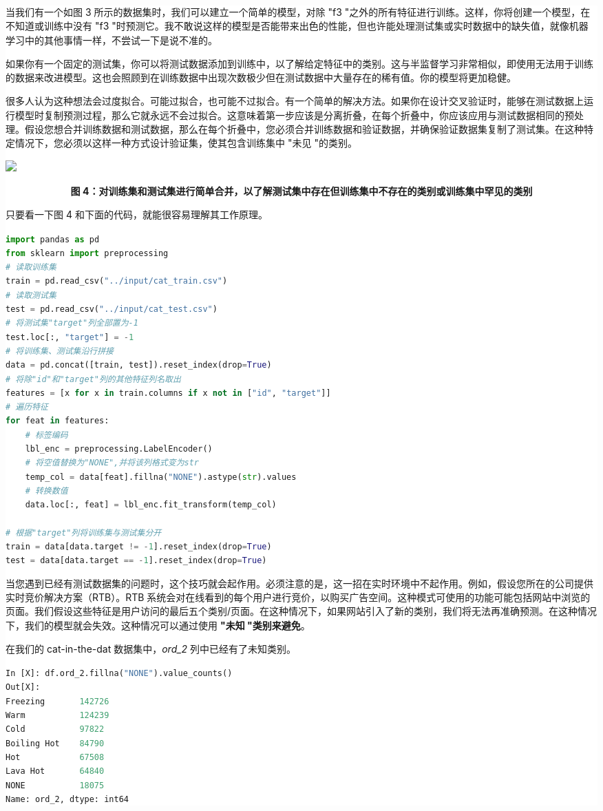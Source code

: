 当我们有一个如图 3 所示的数据集时，我们可以建立一个简单的模型，对除 "f3 "之外的所有特征进行训练。这样，你将创建一个模型，在不知道或训练中没有 "f3 "时预测它。我不敢说这样的模型是否能带来出色的性能，但也许能处理测试集或实时数据中的缺失值，就像机器学习中的其他事情一样，不尝试一下是说不准的。

如果你有一个固定的测试集，你可以将测试数据添加到训练中，以了解给定特征中的类别。这与半监督学习非常相似，即使用无法用于训练的数据来改进模型。这也会照顾到在训练数据中出现次数极少但在测试数据中大量存在的稀有值。你的模型将更加稳健。

很多人认为这种想法会过度拟合。可能过拟合，也可能不过拟合。有一个简单的解决方法。如果你在设计交叉验证时，能够在测试数据上运行模型时复制预测过程，那么它就永远不会过拟合。这意味着第一步应该是分离折叠，在每个折叠中，你应该应用与测试数据相同的预处理。假设您想合并训练数据和测试数据，那么在每个折叠中，您必须合并训练数据和验证数据，并确保验证数据集复制了测试集。在这种特定情况下，您必须以这样一种方式设计验证集，使其包含训练集中 "未见 "的类别。

![](figures/AAAMLP_page102_image.png)

<p align="center"><b>图 4：对训练集和测试集进行简单合并，以了解测试集中存在但训练集中不存在的类别或训练集中罕见的类别</b> </p>

只要看一下图 4 和下面的代码，就能很容易理解其工作原理。

```python
import pandas as pd
from sklearn import preprocessing 
# 读取训练集
train = pd.read_csv("../input/cat_train.csv") 
# 读取测试集
test = pd.read_csv("../input/cat_test.csv") 
# 将测试集"target"列全部置为-1
test.loc[:, "target"] = -1
# 将训练集、测试集沿行拼接
data = pd.concat([train, test]).reset_index(drop=True) 
# 将除"id"和"target"列的其他特征列名取出
features = [x for x in train.columns if x not in ["id", "target"]] 
# 遍历特征
for feat in features:
    # 标签编码
    lbl_enc = preprocessing.LabelEncoder()
    # 将空值替换为"NONE",并将该列格式变为str
    temp_col = data[feat].fillna("NONE").astype(str).values 
    # 转换数值
    data.loc[:, feat] = lbl_enc.fit_transform(temp_col)

# 根据"target"列将训练集与测试集分开
train = data[data.target != -1].reset_index(drop=True) 
test = data[data.target == -1].reset_index(drop=True)
```

当您遇到已经有测试数据集的问题时，这个技巧就会起作用。必须注意的是，这一招在实时环境中不起作用。例如，假设您所在的公司提供实时竞价解决方案（RTB）。RTB 系统会对在线看到的每个用户进行竞价，以购买广告空间。这种模式可使用的功能可能包括网站中浏览的页面。我们假设这些特征是用户访问的最后五个类别/页面。在这种情况下，如果网站引入了新的类别，我们将无法再准确预测。在这种情况下，我们的模型就会失效。这种情况可以通过使用 **"未知 "类别来避免**。

在我们的 cat-in-the-dat 数据集中，*ord_2* 列中已经有了未知类别。

```python
In [X]: df.ord_2.fillna("NONE").value_counts()
Out[X]:
Freezing       142726 
Warm           124239
Cold           97822 
Boiling Hot    84790 
Hot            67508 
Lava Hot       64840 
NONE           18075 
Name: ord_2, dtype: int64
```

